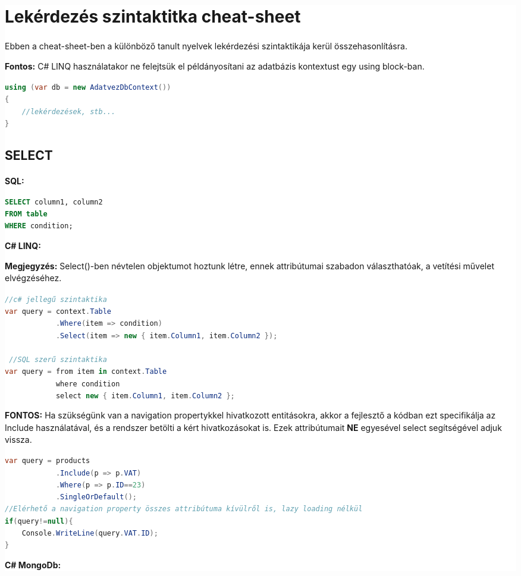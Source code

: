 # Lekérdezés szintaktitka cheat-sheet

Ebben a cheat-sheet-ben a különböző tanult nyelvek lekérdezési szintaktikája kerül összehasonlításra.

**Fontos:** C# LINQ használatakor ne felejtsük el példányosítani az adatbázis kontextust egy  using block-ban.

```csharp
using (var db = new AdatvezDbContext())
{
    //lekérdezések, stb...
}
```

## SELECT

**SQL:**

```SQL
SELECT column1, column2
FROM table
WHERE condition;
```

**C# LINQ:**

**Megjegyzés:** Select()-ben névtelen objektumot hoztunk létre, ennek attribútumai szabadon választhatóak, a vetítési művelet elvégzéséhez.
```csharp
//c# jellegű szintaktika
var query = context.Table
            .Where(item => condition)
            .Select(item => new { item.Column1, item.Column2 });

 //SQL szerű szintaktika           
var query = from item in context.Table
            where condition
            select new { item.Column1, item.Column2 };
```
**FONTOS:** Ha szükségünk van a navigation propertykkel hivatkozott entitásokra, akkor a fejlesztő a kódban ezt specifikálja az Include használatával, és a rendszer betölti a kért hivatkozásokat is. Ezek attribútumait **NE** egyesével select segítségével adjuk vissza.
```csharp
var query = products
            .Include(p => p.VAT)
            .Where(p => p.ID==23)
            .SingleOrDefault();
//Elérhető a navigation property összes attribútuma kívülről is, lazy loading nélkül
if(query!=null){
    Console.WriteLine(query.VAT.ID);
}
```
**C# MongoDb:**
